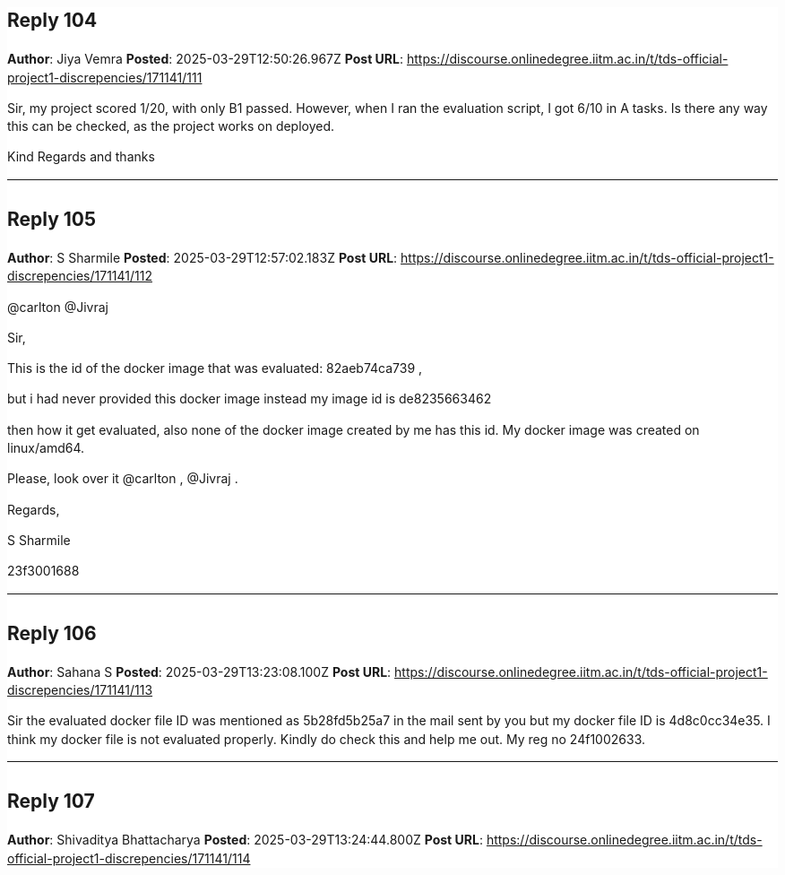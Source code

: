 ## Reply 104
**Author**: Jiya Vemra
**Posted**: 2025-03-29T12:50:26.967Z
**Post URL**: https://discourse.onlinedegree.iitm.ac.in/t/tds-official-project1-discrepencies/171141/111

Sir, my project scored 1/20, with only B1 passed. However, when I ran the evaluation script, I got 6/10 in A tasks. Is there any way this can be checked, as the project works on deployed.

Kind Regards and thanks

---

## Reply 105
**Author**: S Sharmile
**Posted**: 2025-03-29T12:57:02.183Z
**Post URL**: https://discourse.onlinedegree.iitm.ac.in/t/tds-official-project1-discrepencies/171141/112

@carlton @Jivraj

Sir,

This is the id of the docker image that was evaluated: 82aeb74ca739  ,

but i had never provided this docker image instead my image id is de8235663462

then how it get evaluated, also none of the docker image created by me has this id. My docker image was created on linux/amd64.

Please, look over it @carlton , @Jivraj .

Regards,

S Sharmile

23f3001688

---

## Reply 106
**Author**: Sahana S
**Posted**: 2025-03-29T13:23:08.100Z
**Post URL**: https://discourse.onlinedegree.iitm.ac.in/t/tds-official-project1-discrepencies/171141/113

Sir the evaluated docker file ID was mentioned as  5b28fd5b25a7 in the mail sent by you but my docker file ID is 4d8c0cc34e35. I think my docker file is not evaluated properly. Kindly do check this and help me out. My reg no 24f1002633.

---

## Reply 107
**Author**: Shivaditya Bhattacharya
**Posted**: 2025-03-29T13:24:44.800Z
**Post URL**: https://discourse.onlinedegree.iitm.ac.in/t/tds-official-project1-discrepencies/171141/114
